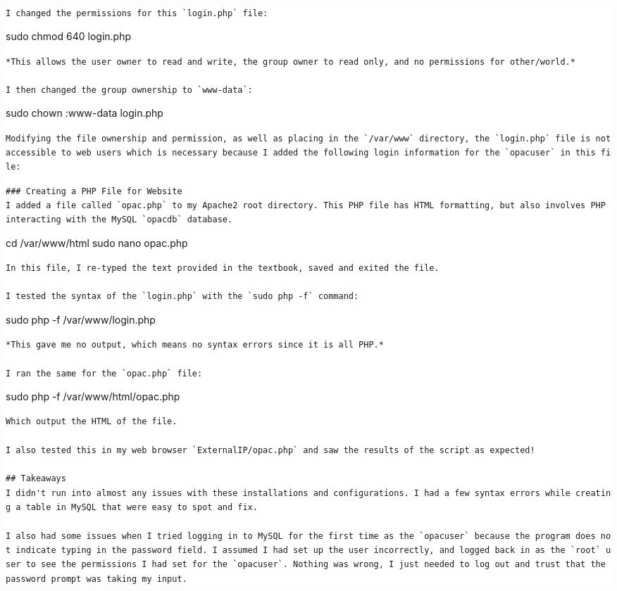 ```
I changed the permissions for this `login.php` file:
```
sudo chmod 640 login.php
```
*This allows the user owner to read and write, the group owner to read only, and no permissions for other/world.*

I then changed the group ownership to `www-data`:
```
sudo chown :www-data login.php
```
Modifying the file ownership and permission, as well as placing in the `/var/www` directory, the `login.php` file is not accessible to web users which is necessary because I added the following login information for the `opacuser` in this file: 
``` 
<?php // login.php
$db_hostname = "localhost";
$db_database = "opacdb";
$db_username = "opacuser";
$db_password = "PASSWORD";
?>
```
### Creating a PHP File for Website
I added a file called `opac.php` to my Apache2 root directory. This PHP file has HTML formatting, but also involves PHP interacting with the MySQL `opacdb` database.
```
cd /var/www/html
sudo nano opac.php
```
In this file, I re-typed the text provided in the textbook, saved and exited the file.

I tested the syntax of the `login.php` with the `sudo php -f` command:
```
sudo php -f /var/www/login.php
```
*This gave me no output, which means no syntax errors since it is all PHP.*

I ran the same for the `opac.php` file:
```
sudo php -f /var/www/html/opac.php
```
Which output the HTML of the file.

I also tested this in my web browser `ExternalIP/opac.php` and saw the results of the script as expected!

## Takeaways
I didn't run into almost any issues with these installations and configurations. I had a few syntax errors while creating a table in MySQL that were easy to spot and fix. 

I also had some issues when I tried logging in to MySQL for the first time as the `opacuser` because the program does not indicate typing in the password field. I assumed I had set up the user incorrectly, and logged back in as the `root` user to see the permissions I had set for the `opacuser`. Nothing was wrong, I just needed to log out and trust that the password prompt was taking my input.
